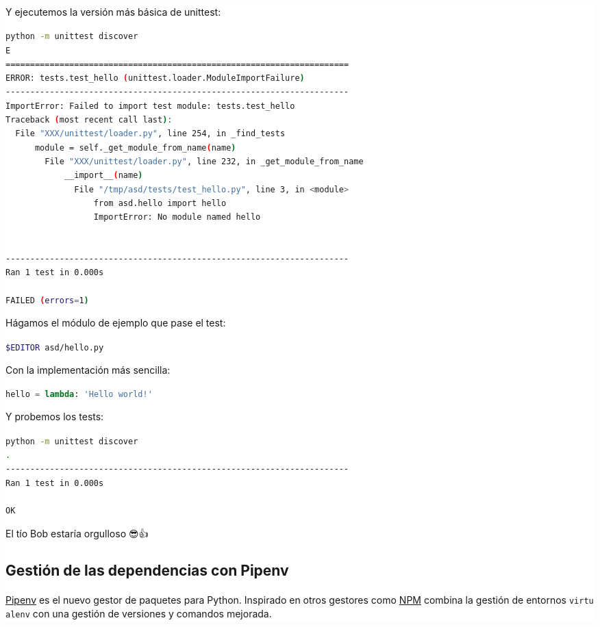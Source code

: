 Y ejecutemos la versión más básica de unittest:

```bash
python -m unittest discover
E
======================================================================
ERROR: tests.test_hello (unittest.loader.ModuleImportFailure)
----------------------------------------------------------------------
ImportError: Failed to import test module: tests.test_hello
Traceback (most recent call last):
  File "XXX/unittest/loader.py", line 254, in _find_tests
      module = self._get_module_from_name(name)
        File "XXX/unittest/loader.py", line 232, in _get_module_from_name
            __import__(name)
              File "/tmp/asd/tests/test_hello.py", line 3, in <module>
                  from asd.hello import hello
                  ImportError: No module named hello


----------------------------------------------------------------------
Ran 1 test in 0.000s

FAILED (errors=1)
```

Hágamos el módulo de ejemplo que pase el test:

```bash
$EDITOR asd/hello.py
```

Con la implementación más sencilla:

```python
hello = lambda: 'Hello world!'
```

Y probemos los tests:

```bash
python -m unittest discover
.
----------------------------------------------------------------------
Ran 1 test in 0.000s

OK
```

El tío Bob estaría orgulloso 😎👍


## Gestión de las dependencias con Pipenv

[Pipenv](https://pipenv.readthedocs.io/en/latest/) es el nuevo gestor de paquetes para Python. Inspirado en otros gestores como [NPM](https://www.npmjs.com/) combina la gestión de entornos `virtualenv` con una gestión de versiones y comandos mejorada.
